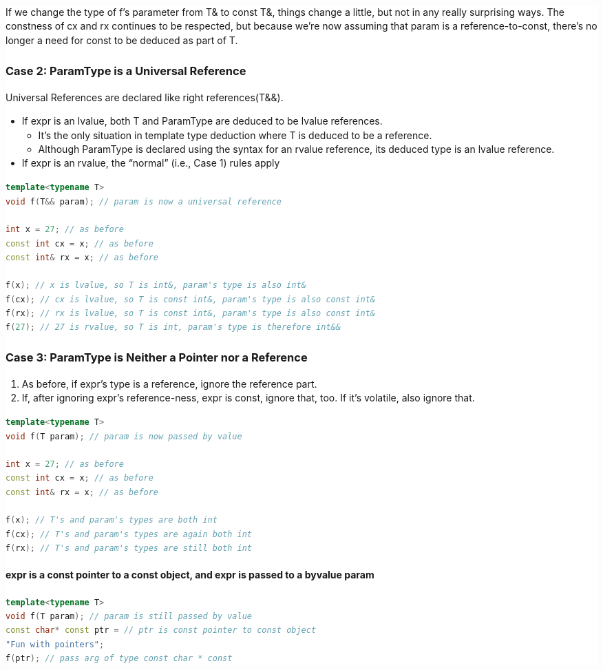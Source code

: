 If we change the type of f’s parameter from T& to const T&, things change a little, but not in any really surprising ways. The constness of cx and rx continues to be respected, but because we’re now assuming that param is a reference-to-const, there’s no longer a need for const to be deduced as part of T.

### Case 2: ParamType is a Universal Reference

Universal References are declared like right references(T&&).

- If expr is an lvalue, both T and ParamType are deduced to be lvalue references.
    * It’s the only situation in template type deduction where T is deduced to be a reference.
    * Although ParamType is declared using the syntax for an rvalue reference, its deduced type is an lvalue reference.
- If expr is an rvalue, the “normal” (i.e., Case 1) rules apply

```cpp
template<typename T>
void f(T&& param); // param is now a universal reference

int x = 27; // as before
const int cx = x; // as before
const int& rx = x; // as before

f(x); // x is lvalue, so T is int&, param's type is also int&
f(cx); // cx is lvalue, so T is const int&, param's type is also const int&
f(rx); // rx is lvalue, so T is const int&, param's type is also const int&
f(27); // 27 is rvalue, so T is int, param's type is therefore int&&
```

### Case 3: ParamType is Neither a Pointer nor a Reference

1. As before, if expr’s type is a reference, ignore the reference part.
2. If, after ignoring expr’s reference-ness, expr is const, ignore that, too. If it’s volatile, also ignore that.

```cpp
template<typename T>
void f(T param); // param is now passed by value

int x = 27; // as before
const int cx = x; // as before
const int& rx = x; // as before

f(x); // T's and param's types are both int
f(cx); // T's and param's types are again both int
f(rx); // T's and param's types are still both int
```

#### expr is a const pointer to a const object, and expr is passed to a byvalue param

```cpp
template<typename T>
void f(T param); // param is still passed by value
const char* const ptr = // ptr is const pointer to const object
"Fun with pointers";
f(ptr); // pass arg of type const char * const
```
